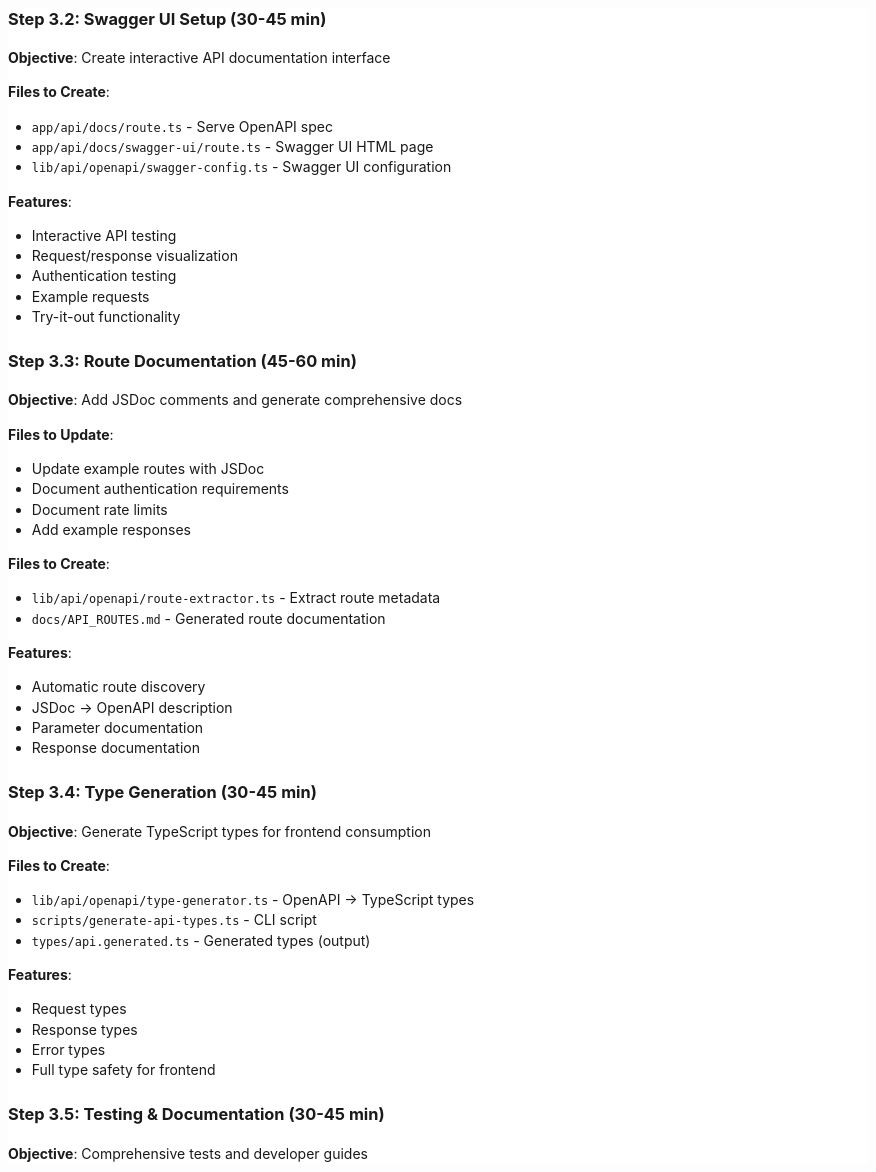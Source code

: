 ### Step 3.2: Swagger UI Setup (30-45 min)

**Objective**: Create interactive API documentation interface

**Files to Create**:
- `app/api/docs/route.ts` - Serve OpenAPI spec
- `app/api/docs/swagger-ui/route.ts` - Swagger UI HTML page
- `lib/api/openapi/swagger-config.ts` - Swagger UI configuration

**Features**:
- Interactive API testing
- Request/response visualization
- Authentication testing
- Example requests
- Try-it-out functionality

### Step 3.3: Route Documentation (45-60 min)

**Objective**: Add JSDoc comments and generate comprehensive docs

**Files to Update**:
- Update example routes with JSDoc
- Document authentication requirements
- Document rate limits
- Add example responses

**Files to Create**:
- `lib/api/openapi/route-extractor.ts` - Extract route metadata
- `docs/API_ROUTES.md` - Generated route documentation

**Features**:
- Automatic route discovery
- JSDoc → OpenAPI description
- Parameter documentation
- Response documentation

### Step 3.4: Type Generation (30-45 min)

**Objective**: Generate TypeScript types for frontend consumption

**Files to Create**:
- `lib/api/openapi/type-generator.ts` - OpenAPI → TypeScript types
- `scripts/generate-api-types.ts` - CLI script
- `types/api.generated.ts` - Generated types (output)

**Features**:
- Request types
- Response types
- Error types
- Full type safety for frontend

### Step 3.5: Testing & Documentation (30-45 min)

**Objective**: Comprehensive tests and developer guides
